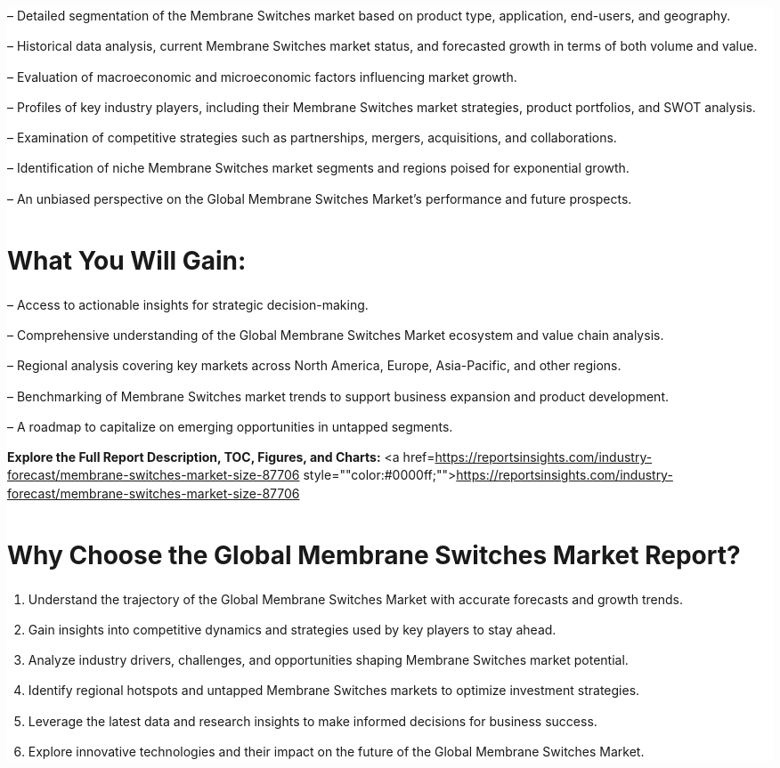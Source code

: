 – Detailed segmentation of the Membrane Switches market based on product type, application, end-users, and geography.

– Historical data analysis, current Membrane Switches market status, and forecasted growth in terms of both volume and value.

– Evaluation of macroeconomic and microeconomic factors influencing market growth.

– Profiles of key industry players, including their Membrane Switches market strategies, product portfolios, and SWOT analysis.

– Examination of competitive strategies such as partnerships, mergers, acquisitions, and collaborations.

– Identification of niche Membrane Switches market segments and regions poised for exponential growth.

– An unbiased perspective on the Global Membrane Switches Market’s performance and future prospects.

# <strong>What You Will Gain:</strong>

– Access to actionable insights for strategic decision-making.

– Comprehensive understanding of the Global Membrane Switches Market ecosystem and value chain analysis.

– Regional analysis covering key markets across North America, Europe, Asia-Pacific, and other regions.

– Benchmarking of Membrane Switches market trends to support business expansion and product development.

– A roadmap to capitalize on emerging opportunities in untapped segments.

<strong>Explore the Full Report Description, TOC, Figures, and Charts:</strong>
<a href=https://reportsinsights.com/industry-forecast/membrane-switches-market-size-87706 style=""color:#0000ff;"">https://reportsinsights.com/industry-forecast/membrane-switches-market-size-87706</a>

# <strong>Why Choose the Global Membrane Switches Market Report?</strong>

1. Understand the trajectory of the Global Membrane Switches Market with accurate forecasts and growth trends.

2. Gain insights into competitive dynamics and strategies used by key players to stay ahead.

3. Analyze industry drivers, challenges, and opportunities shaping Membrane Switches market potential.

4. Identify regional hotspots and untapped Membrane Switches markets to optimize investment strategies.

5. Leverage the latest data and research insights to make informed decisions for business success.

6. Explore innovative technologies and their impact on the future of the Global Membrane Switches Market.
